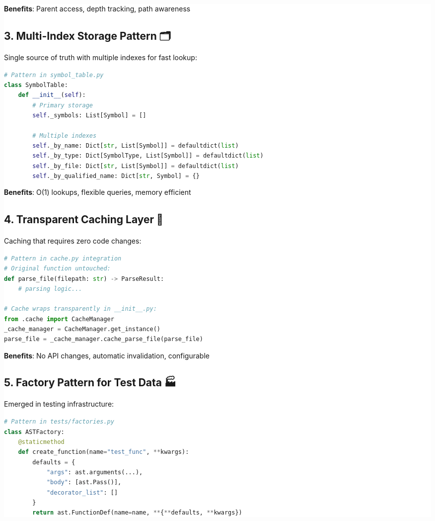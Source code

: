 **Benefits**: Parent access, depth tracking, path awareness

## 3. **Multi-Index Storage Pattern** 🗂️
Single source of truth with multiple indexes for fast lookup:

```python
# Pattern in symbol_table.py
class SymbolTable:
    def __init__(self):
        # Primary storage
        self._symbols: List[Symbol] = []
        
        # Multiple indexes
        self._by_name: Dict[str, List[Symbol]] = defaultdict(list)
        self._by_type: Dict[SymbolType, List[Symbol]] = defaultdict(list)
        self._by_file: Dict[str, List[Symbol]] = defaultdict(list)
        self._by_qualified_name: Dict[str, Symbol] = {}
```

**Benefits**: O(1) lookups, flexible queries, memory efficient

## 4. **Transparent Caching Layer** 💾
Caching that requires zero code changes:

```python
# Pattern in cache.py integration
# Original function untouched:
def parse_file(filepath: str) -> ParseResult:
    # parsing logic...

# Cache wraps transparently in __init__.py:
from .cache import CacheManager
_cache_manager = CacheManager.get_instance()
parse_file = _cache_manager.cache_parse_file(parse_file)
```

**Benefits**: No API changes, automatic invalidation, configurable

## 5. **Factory Pattern for Test Data** 🏭
Emerged in testing infrastructure:

```python
# Pattern in tests/factories.py
class ASTFactory:
    @staticmethod
    def create_function(name="test_func", **kwargs):
        defaults = {
            "args": ast.arguments(...),
            "body": [ast.Pass()],
            "decorator_list": []
        }
        return ast.FunctionDef(name=name, **{**defaults, **kwargs})
```
